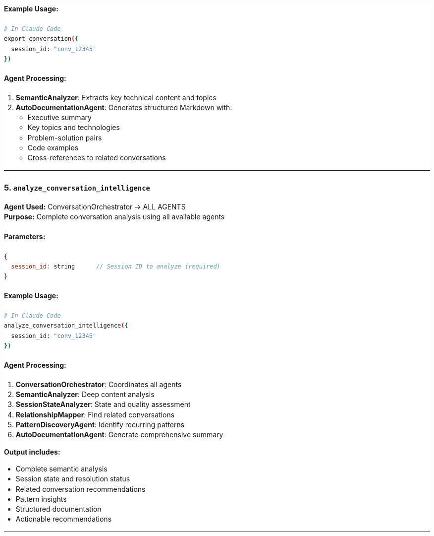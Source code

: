 #### **Example Usage:**
```bash
# In Claude Code
export_conversation({
  session_id: "conv_12345"
})
```

#### **Agent Processing:**
1. **SemanticAnalyzer**: Extracts key technical content and topics
2. **AutoDocumentationAgent**: Generates structured Markdown with:
   - Executive summary
   - Key topics and technologies
   - Problem-solution pairs
   - Code examples
   - Cross-references to related conversations

---

### **5. `analyze_conversation_intelligence`**
**Agent Used:** ConversationOrchestrator → ALL AGENTS  
**Purpose:** Complete conversation analysis using all available agents

#### **Parameters:**
```javascript
{
  session_id: string      // Session ID to analyze (required)
}
```

#### **Example Usage:**
```bash
# In Claude Code
analyze_conversation_intelligence({
  session_id: "conv_12345"
})
```

#### **Agent Processing:**
1. **ConversationOrchestrator**: Coordinates all agents
2. **SemanticAnalyzer**: Deep content analysis
3. **SessionStateAnalyzer**: State and quality assessment
4. **RelationshipMapper**: Find related conversations
5. **PatternDiscoveryAgent**: Identify recurring patterns
6. **AutoDocumentationAgent**: Generate comprehensive summary

**Output includes:**
- Complete semantic analysis
- Session state and resolution status
- Related conversation recommendations
- Pattern insights
- Structured documentation
- Actionable recommendations

---